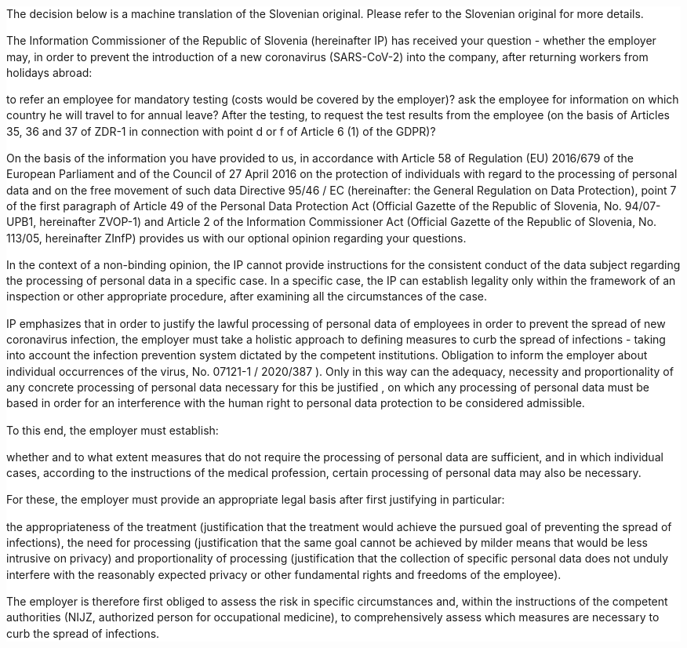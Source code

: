 The decision below is a machine translation of the Slovenian original. Please refer to the Slovenian original for more details.

The Information Commissioner of the Republic of Slovenia (hereinafter IP) has received your question - whether the employer may, in order to prevent the introduction of a new coronavirus (SARS-CoV-2) into the company, after returning workers from holidays abroad:

to refer an employee for mandatory testing (costs would be covered by the employer)?
ask the employee for information on which country he will travel to for annual leave?
After the testing, to request the test results from the employee (on the basis of Articles 35, 36 and 37 of ZDR-1 in connection with point d or f of Article 6 (1) of the GDPR)?

On the basis of the information you have provided to us, in accordance with Article 58 of Regulation (EU) 2016/679 of the European Parliament and of the Council of 27 April 2016 on the protection of individuals with regard to the processing of personal data and on the free movement of such data Directive 95/46 / EC (hereinafter: the General Regulation on Data Protection), point 7 of the first paragraph of Article 49 of the Personal Data Protection Act (Official Gazette of the Republic of Slovenia, No. 94/07-UPB1, hereinafter ZVOP-1) and Article 2 of the Information Commissioner Act (Official Gazette of the Republic of Slovenia, No. 113/05, hereinafter ZInfP) provides us with our optional opinion regarding your questions.

In the context of a non-binding opinion, the IP cannot provide instructions for the consistent conduct of the data subject regarding the processing of personal data in a specific case. In a specific case, the IP can establish legality only within the framework of an inspection or other appropriate procedure, after examining all the circumstances of the case.

IP emphasizes that in order to justify the lawful processing of personal data of employees in order to prevent the spread of new coronavirus infection, the employer must take a holistic approach to defining measures to curb the spread of infections - taking into account the infection prevention system dictated by the competent institutions. Obligation to inform the employer about individual occurrences of the virus, No. 07121-1 / 2020/387 ). Only in this way can the adequacy, necessity and proportionality of any concrete processing of personal data necessary for this be justified , on which any processing of personal data must be based in order for an interference with the human right to personal data protection to be considered admissible.

To this end, the employer must establish:

whether and to what extent measures that do not require the processing of personal data are sufficient, and
in which individual cases, according to the instructions of the medical profession, certain processing of personal data may also be necessary.

For these, the employer must provide an appropriate legal basis after first justifying in particular:

the appropriateness of the treatment (justification that the treatment would achieve the pursued goal of preventing the spread of infections),
the need for processing (justification that the same goal cannot be achieved by milder means that would be less intrusive on privacy) and
proportionality of processing (justification that the collection of specific personal data does not unduly interfere with the reasonably expected privacy or other fundamental rights and freedoms of the employee).

The employer is therefore first obliged to assess the risk in specific circumstances and, within the instructions of the competent authorities (NIJZ, authorized person for occupational medicine), to comprehensively assess which measures are necessary to curb the spread of infections.
